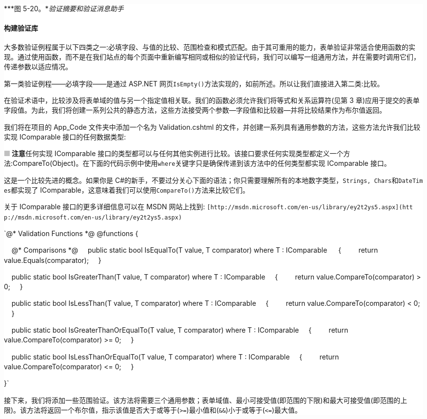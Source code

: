 ***图 5-20。**验证摘要和验证消息助手*

#### 构建验证库

大多数验证例程属于以下四类之一:必填字段、与值的比较、范围检查和模式匹配。由于其可重用的能力，表单验证非常适合使用函数的实现。通过使用函数，而不是在我们站点的每个页面中重新编写相同或相似的验证代码，我们可以编写一组通用方法，并在需要时调用它们，传递参数以适应情况。

第一类验证例程——必填字段——是通过 ASP.NET 网页`IsEmpty()`方法实现的，如前所述。所以让我们直接进入第二类:比较。

在验证术语中，比较涉及将表单域的值与另一个指定值相关联。我们的函数必须允许我们将等式和关系运算符(见第 3 章)应用于提交的表单字段值。为此，我们将创建一系列公共的静态方法，这些方法接受两个参数—字段值和比较器—并将比较结果作为布尔值返回。

我们将在项目的 App_Code 文件夹中添加一个名为 Validation.cshtml 的文件，并创建一系列具有通用参数的方法，这些方法允许我们比较实现 IComparable 接口的任何数据类型:

![images](img/square.jpg) **注意**任何实现 IComparable 接口的类型都可以与任何其他实例进行比较。该接口要求任何实现类型都定义一个方法:CompareTo(Object)。在下面的代码示例中使用`where`关键字只是确保传递到该方法中的任何类型都实现 IComparable 接口。

这是一个比较先进的概念。如果你是 C#的新手，不要过分关心下面的语法；你只需要理解所有的本地数字类型，`Strings, Chars`和`DateTimes`都实现了 IComparable，这意味着我们可以使用`CompareTo()`方法来比较它们。

关于 IComparable 接口的更多详细信息可以在 MSDN 网站上找到:
`[http://msdn.microsoft.com/en-us/library/ey2t2ys5.aspx](http://msdn.microsoft.com/en-us/library/ey2t2ys5.aspx)`

`@* Validation Functions *@
@functions {

    @* Comparisons *@
    public static bool IsEqualTo<T>(T value, T comparator) where T : IComparable`
`    {
        return value.Equals(comparator);
    }

    public static bool IsGreaterThan<T>(T value, T comparator) where T : IComparable
    {
        return value.CompareTo(comparator) > 0;
    }

    public static bool IsLessThan<T>(T value, T comparator) where T : IComparable
    {
        return value.CompareTo(comparator) < 0;
    }

    public static bool IsGreaterThanOrEqualTo<T>(T value, T comparator) where T : IComparable
    {
        return value.CompareTo(comparator) >= 0;
    }

    public static bool IsLessThanOrEqualTo<T>(T value, T comparator) where T : IComparable
    {
        return value.CompareTo(comparator) <= 0;
    }

}`

接下来，我们将添加一些范围验证。该方法将需要三个通用参数；表单域值、最小可接受值(即范围的下限)和最大可接受值(即范围的上限)。该方法将返回一个布尔值，指示该值是否大于或等于(`>=`)最小值和(`&&`)小于或等于(`<=`)最大值。
